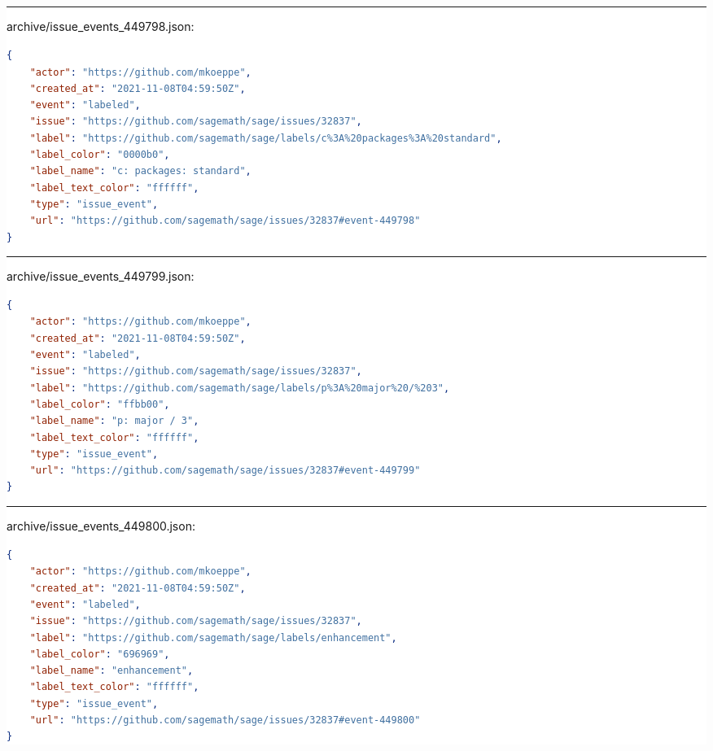 

---

archive/issue_events_449798.json:
```json
{
    "actor": "https://github.com/mkoeppe",
    "created_at": "2021-11-08T04:59:50Z",
    "event": "labeled",
    "issue": "https://github.com/sagemath/sage/issues/32837",
    "label": "https://github.com/sagemath/sage/labels/c%3A%20packages%3A%20standard",
    "label_color": "0000b0",
    "label_name": "c: packages: standard",
    "label_text_color": "ffffff",
    "type": "issue_event",
    "url": "https://github.com/sagemath/sage/issues/32837#event-449798"
}
```



---

archive/issue_events_449799.json:
```json
{
    "actor": "https://github.com/mkoeppe",
    "created_at": "2021-11-08T04:59:50Z",
    "event": "labeled",
    "issue": "https://github.com/sagemath/sage/issues/32837",
    "label": "https://github.com/sagemath/sage/labels/p%3A%20major%20/%203",
    "label_color": "ffbb00",
    "label_name": "p: major / 3",
    "label_text_color": "ffffff",
    "type": "issue_event",
    "url": "https://github.com/sagemath/sage/issues/32837#event-449799"
}
```



---

archive/issue_events_449800.json:
```json
{
    "actor": "https://github.com/mkoeppe",
    "created_at": "2021-11-08T04:59:50Z",
    "event": "labeled",
    "issue": "https://github.com/sagemath/sage/issues/32837",
    "label": "https://github.com/sagemath/sage/labels/enhancement",
    "label_color": "696969",
    "label_name": "enhancement",
    "label_text_color": "ffffff",
    "type": "issue_event",
    "url": "https://github.com/sagemath/sage/issues/32837#event-449800"
}
```
